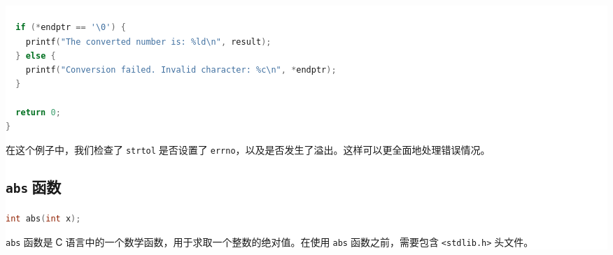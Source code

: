 ```c

  if (*endptr == '\0') {
    printf("The converted number is: %ld\n", result);
  } else {
    printf("Conversion failed. Invalid character: %c\n", *endptr);
  }

  return 0;
}
```

在这个例子中，我们检查了 `strtol` 是否设置了 `errno`，以及是否发生了溢出。这样可以更全面地处理错误情况。

## `abs` 函数

```c
int abs(int x);
```

`abs` 函数是 C 语言中的一个数学函数，用于求取一个整数的绝对值。在使用 `abs` 函数之前，需要包含 `<stdlib.h>` 头文件。
